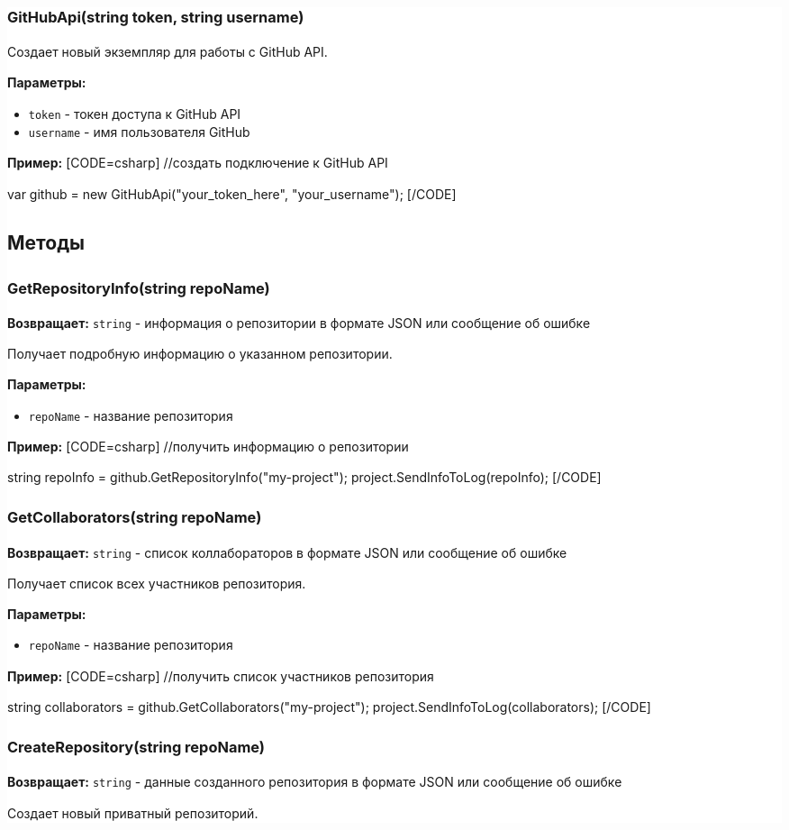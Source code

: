 ### GitHubApi(string token, string username)

Создает новый экземпляр для работы с GitHub API.

**Параметры:**
- `token` - токен доступа к GitHub API
- `username` - имя пользователя GitHub

**Пример:**
[CODE=csharp]
//создать подключение к GitHub API

var github = new GitHubApi("your_token_here", "your_username");
[/CODE]

## Методы

### GetRepositoryInfo(string repoName)

**Возвращает:** `string` - информация о репозитории в формате JSON или сообщение об ошибке

Получает подробную информацию о указанном репозитории.

**Параметры:**
- `repoName` - название репозитория

**Пример:**
[CODE=csharp]
//получить информацию о репозитории

string repoInfo = github.GetRepositoryInfo("my-project");
project.SendInfoToLog(repoInfo);
[/CODE]

### GetCollaborators(string repoName)

**Возвращает:** `string` - список коллабораторов в формате JSON или сообщение об ошибке

Получает список всех участников репозитория.

**Параметры:**
- `repoName` - название репозитория

**Пример:**
[CODE=csharp]
//получить список участников репозитория

string collaborators = github.GetCollaborators("my-project");
project.SendInfoToLog(collaborators);
[/CODE]

### CreateRepository(string repoName)

**Возвращает:** `string` - данные созданного репозитория в формате JSON или сообщение об ошибке

Создает новый приватный репозиторий.
